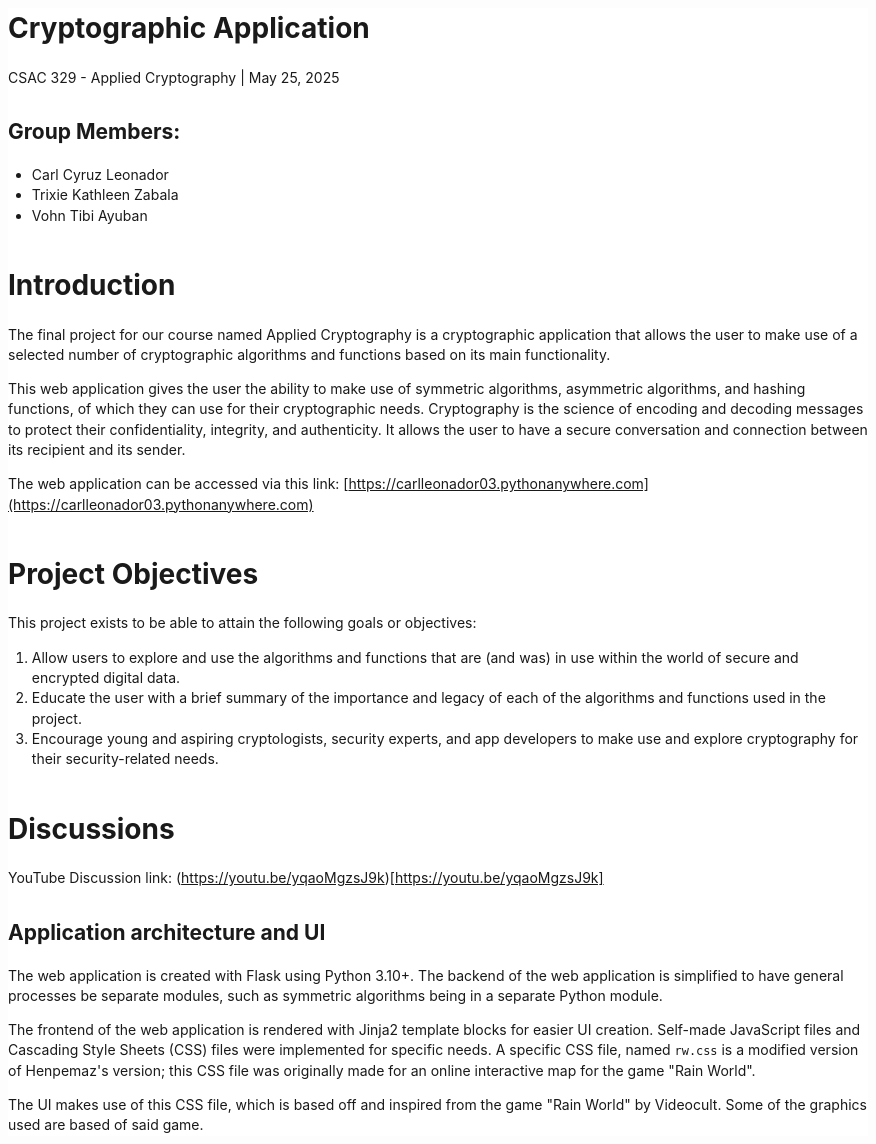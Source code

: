# Cryptographic Application
CSAC 329 - Applied Cryptography | May 25, 2025

## Group Members:
- Carl Cyruz Leonador
- Trixie Kathleen Zabala
- Vohn Tibi Ayuban

# Introduction
The final project for our course named Applied Cryptography is a cryptographic application that allows the user to make use of a selected number of cryptographic algorithms and functions based on its main functionality.

This web application gives the user the ability to make use of symmetric algorithms, asymmetric algorithms, and hashing functions, of which they can use for their cryptographic needs. Cryptography is the science of encoding and decoding messages to protect their confidentiality, integrity, and authenticity. It allows the user to have a secure conversation and connection between its recipient and its sender.

The web application can be accessed via this link: [https://carlleonador03.pythonanywhere.com](https://carlleonador03.pythonanywhere.com)

# Project Objectives
This project exists to be able to attain the following goals or objectives:
1. Allow users to explore and use the algorithms and functions that are (and was) in use within the world of secure and encrypted digital data.
2. Educate the user with a brief summary of the importance and legacy of each of the algorithms and functions used in the project.
3. Encourage young and aspiring cryptologists, security experts, and app developers to make use and explore cryptography for their security-related needs.

# Discussions

YouTube Discussion link: (https://youtu.be/yqaoMgzsJ9k)[https://youtu.be/yqaoMgzsJ9k]

## Application architecture and UI
The web application is created with Flask using Python 3.10+. The backend of the web application is simplified to have general processes be separate modules, such as symmetric algorithms being in a separate Python module.

The frontend of the web application is rendered with Jinja2 template blocks for easier UI creation. Self-made JavaScript files and Cascading Style Sheets (CSS) files were implemented for specific needs. A specific CSS file, named `rw.css` is a modified version of Henpemaz's version; this CSS file was originally made for an online interactive map for the game "Rain World".

The UI makes use of this CSS file, which is based off and inspired from the game "Rain World" by Videocult. Some of the graphics used are based of said game.
